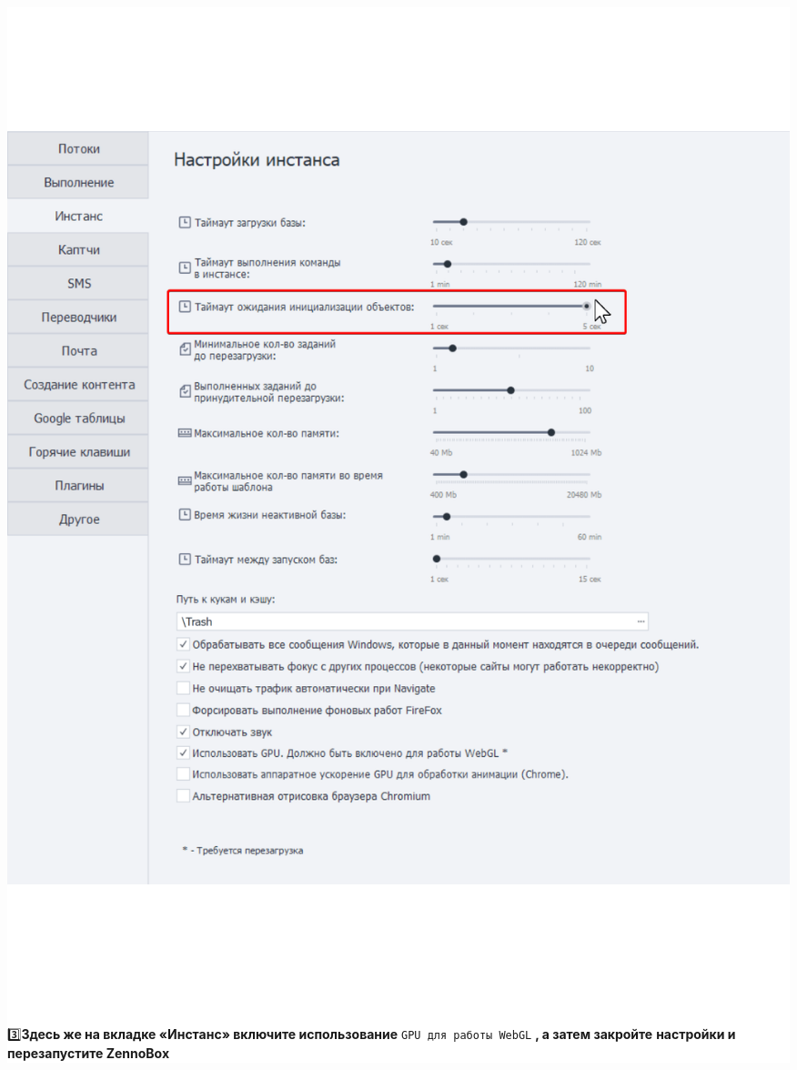 <img src="./setup-3.png" width="1392" height="1342" />



3️⃣**Здесь же на вкладке «Инстанс» включите использование** `GPU для работы WebGL` **, а затем закройте** **настройки и перезапустите ZennoBox**
